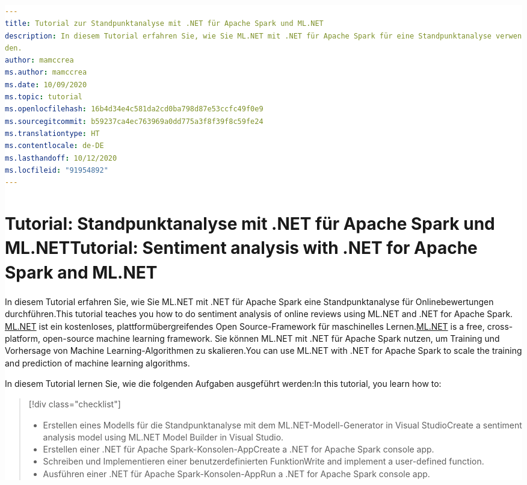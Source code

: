 ```yaml
---
title: Tutorial zur Standpunktanalyse mit .NET für Apache Spark und ML.NET
description: In diesem Tutorial erfahren Sie, wie Sie ML.NET mit .NET für Apache Spark für eine Standpunktanalyse verwenden.
author: mamccrea
ms.author: mamccrea
ms.date: 10/09/2020
ms.topic: tutorial
ms.openlocfilehash: 16b4d34e4c581da2cd0ba798d87e53ccfc49f0e9
ms.sourcegitcommit: b59237ca4ec763969a0dd775a3f8f39f8c59fe24
ms.translationtype: HT
ms.contentlocale: de-DE
ms.lasthandoff: 10/12/2020
ms.locfileid: "91954892"
---
```

# <a name="tutorial-sentiment-analysis-with-net-for-apache-spark-and-mlnet"></a><span data-ttu-id="3641d-103">Tutorial: Standpunktanalyse mit .NET für Apache Spark und ML.NET</span><span class="sxs-lookup"><span data-stu-id="3641d-103">Tutorial: Sentiment analysis with .NET for Apache Spark and ML.NET</span></span>

<span data-ttu-id="3641d-104">In diesem Tutorial erfahren Sie, wie Sie ML.NET mit .NET für Apache Spark eine Standpunktanalyse für Onlinebewertungen durchführen.</span><span class="sxs-lookup"><span data-stu-id="3641d-104">This tutorial teaches you how to do sentiment analysis of online reviews using ML.NET and .NET for Apache Spark.</span></span> <span data-ttu-id="3641d-105">[ML.NET](http://dot.net/ml) ist ein kostenloses, plattformübergreifendes Open Source-Framework für maschinelles Lernen.</span><span class="sxs-lookup"><span data-stu-id="3641d-105">[ML.NET](http://dot.net/ml) is a free, cross-platform, open-source machine learning framework.</span></span> <span data-ttu-id="3641d-106">Sie können ML.NET mit .NET für Apache Spark nutzen, um Training und Vorhersage von Machine Learning-Algorithmen zu skalieren.</span><span class="sxs-lookup"><span data-stu-id="3641d-106">You can use ML.NET with .NET for Apache Spark to scale the training and prediction of machine learning algorithms.</span></span>

<span data-ttu-id="3641d-107">In diesem Tutorial lernen Sie, wie die folgenden Aufgaben ausgeführt werden:</span><span class="sxs-lookup"><span data-stu-id="3641d-107">In this tutorial, you learn how to:</span></span>

> [!div class="checklist"]
>
> * <span data-ttu-id="3641d-108">Erstellen eines Modells für die Standpunktanalyse mit dem ML.NET-Modell-Generator in Visual Studio</span><span class="sxs-lookup"><span data-stu-id="3641d-108">Create a sentiment analysis model using ML.NET Model Builder in Visual Studio.</span></span>
> * <span data-ttu-id="3641d-109">Erstellen einer .NET für Apache Spark-Konsolen-App</span><span class="sxs-lookup"><span data-stu-id="3641d-109">Create a .NET for Apache Spark console app.</span></span>
> * <span data-ttu-id="3641d-110">Schreiben und Implementieren einer benutzerdefinierten Funktion</span><span class="sxs-lookup"><span data-stu-id="3641d-110">Write and implement a user-defined function.</span></span>
> * <span data-ttu-id="3641d-111">Ausführen einer .NET für Apache Spark-Konsolen-App</span><span class="sxs-lookup"><span data-stu-id="3641d-111">Run a .NET for Apache Spark console app.</span></span>
